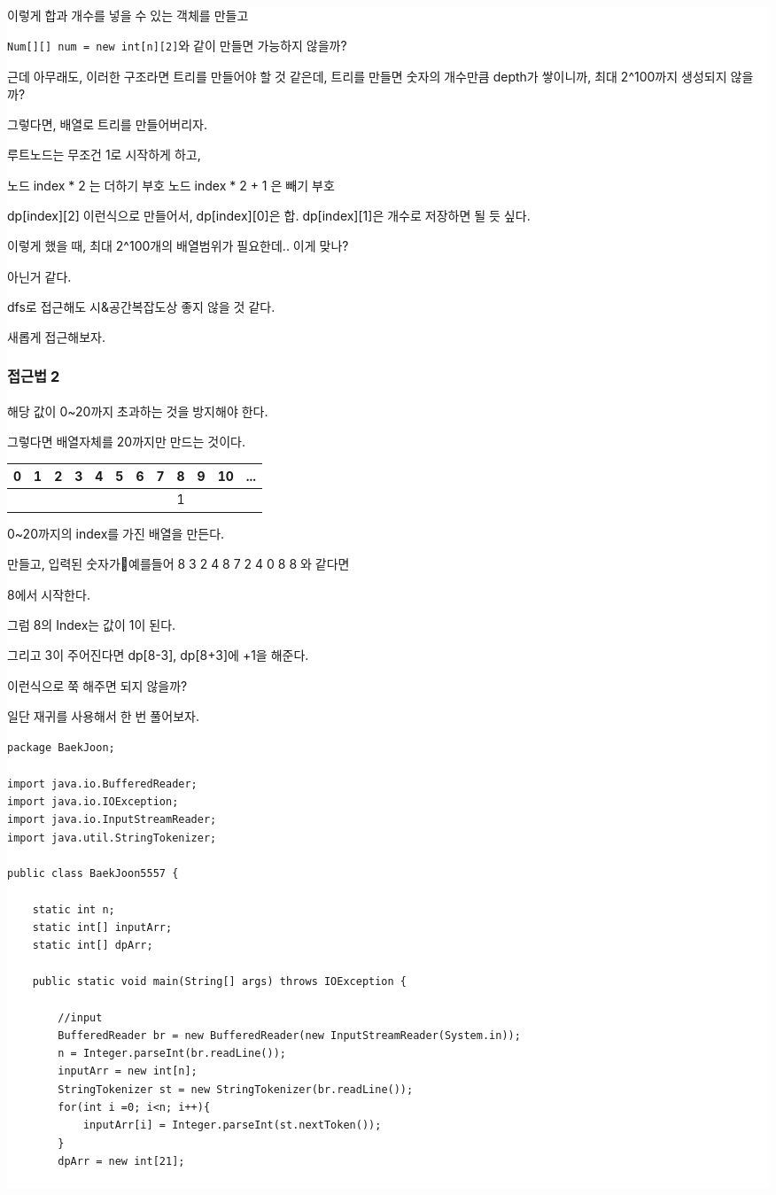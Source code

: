 이렇게 합과 개수를 넣을 수 있는 객체를 만들고

`Num[][] num = new int[n][2]`와 같이 만들면 가능하지 않을까?

근데 아무래도, 이러한 구조라면 트리를 만들어야 할 것 같은데, 트리를 만들면 숫자의 개수만큼 depth가 쌓이니까, 최대 2^100까지 생성되지 않을까?

그렇다면, 배열로 트리를 만들어버리자.

루트노드는 무조건 1로 시작하게 하고,

노드 index \* 2 는 더하기 부호
노드 index \* 2 + 1 은 빼기 부호

dp\[index]\[2] 이런식으로 만들어서, dp\[index]\[0]은 합. dp\[index]\[1]은 개수로 저장하면 될 듯 싶다.

이렇게 했을 때, 최대 2^100개의 배열범위가 필요한데.. 이게 맞나?

아닌거 같다.

dfs로 접근해도 시&공간복잡도상 좋지 않을 것 같다.

새롭게 접근해보자.

### 접근법 2

해당 값이 0~20까지 초과하는 것을 방지해야 한다.

그렇다면 배열자체를 20까지만 만드는 것이다.

| 0   | 1   | 2   | 3   | 4   | 5   | 6   | 7   | 8   | 9   | 10  | ... |
| --- | --- | --- | --- | --- | --- | --- | --- | --- | --- | --- | --- |
|     |     |     |     |     |     |     |     | 1   |     |     |     |
0~20까지의 index를 가진 배열을 만든다.

만들고, 입력된 숫자가예를들어 8 3 2 4 8 7 2 4 0 8 8 와 같다면

8에서 시작한다.

그럼 8의 Index는 값이 1이 된다.

그리고 3이 주어진다면 dp\[8-3], dp\[8+3]에 +1을 해준다.

이런식으로 쭉 해주면 되지 않을까?

일단 재귀를 사용해서 한 번 풀어보자.

```
package BaekJoon;  
  
import java.io.BufferedReader;  
import java.io.IOException;  
import java.io.InputStreamReader;  
import java.util.StringTokenizer;  
  
public class BaekJoon5557 {  
  
    static int n;  
    static int[] inputArr;  
    static int[] dpArr;  
  
    public static void main(String[] args) throws IOException {  
  
        //input  
        BufferedReader br = new BufferedReader(new InputStreamReader(System.in));  
        n = Integer.parseInt(br.readLine());  
        inputArr = new int[n];  
        StringTokenizer st = new StringTokenizer(br.readLine());  
        for(int i =0; i<n; i++){  
            inputArr[i] = Integer.parseInt(st.nextToken());  
        }  
        dpArr = new int[21];  
  
```